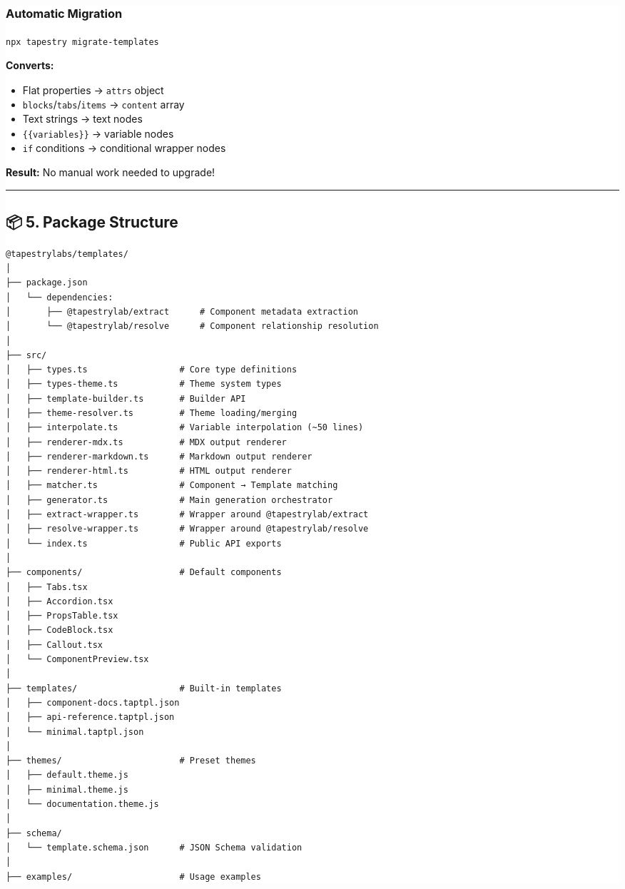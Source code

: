 ### Automatic Migration

```bash
npx tapestry migrate-templates
```

**Converts:**

- Flat properties → `attrs` object
- `blocks`/`tabs`/`items` → `content` array
- Text strings → text nodes
- `{{variables}}` → variable nodes
- `if` conditions → conditional wrapper nodes

**Result:** No manual work needed to upgrade!

---

## 📦 5. Package Structure

```
@tapestrylabs/templates/
│
├── package.json
│   └── dependencies:
│       ├── @tapestrylab/extract      # Component metadata extraction
│       └── @tapestrylab/resolve      # Component relationship resolution
│
├── src/
│   ├── types.ts                  # Core type definitions
│   ├── types-theme.ts            # Theme system types
│   ├── template-builder.ts       # Builder API
│   ├── theme-resolver.ts         # Theme loading/merging
│   ├── interpolate.ts            # Variable interpolation (~50 lines)
│   ├── renderer-mdx.ts           # MDX output renderer
│   ├── renderer-markdown.ts      # Markdown output renderer
│   ├── renderer-html.ts          # HTML output renderer
│   ├── matcher.ts                # Component → Template matching
│   ├── generator.ts              # Main generation orchestrator
│   ├── extract-wrapper.ts        # Wrapper around @tapestrylab/extract
│   ├── resolve-wrapper.ts        # Wrapper around @tapestrylab/resolve
│   └── index.ts                  # Public API exports
│
├── components/                   # Default components
│   ├── Tabs.tsx
│   ├── Accordion.tsx
│   ├── PropsTable.tsx
│   ├── CodeBlock.tsx
│   ├── Callout.tsx
│   └── ComponentPreview.tsx
│
├── templates/                    # Built-in templates
│   ├── component-docs.taptpl.json
│   ├── api-reference.taptpl.json
│   └── minimal.taptpl.json
│
├── themes/                       # Preset themes
│   ├── default.theme.js
│   ├── minimal.theme.js
│   └── documentation.theme.js
│
├── schema/
│   └── template.schema.json      # JSON Schema validation
│
├── examples/                     # Usage examples
```